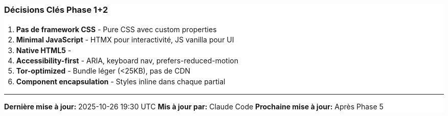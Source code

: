 ### Décisions Clés Phase 1+2
1. **Pas de framework CSS** - Pure CSS avec custom properties
2. **Minimal JavaScript** - HTMX pour interactivité, JS vanilla pour UI
3. **Native HTML5** - <dialog>, <details>, semantic tags
4. **Accessibility-first** - ARIA, keyboard nav, prefers-reduced-motion
5. **Tor-optimized** - Bundle léger (<25KB), pas de CDN
6. **Component encapsulation** - Styles inline dans chaque partial

---

**Dernière mise à jour:** 2025-10-26 19:30 UTC
**Mis à jour par:** Claude Code
**Prochaine mise à jour:** Après Phase 5
